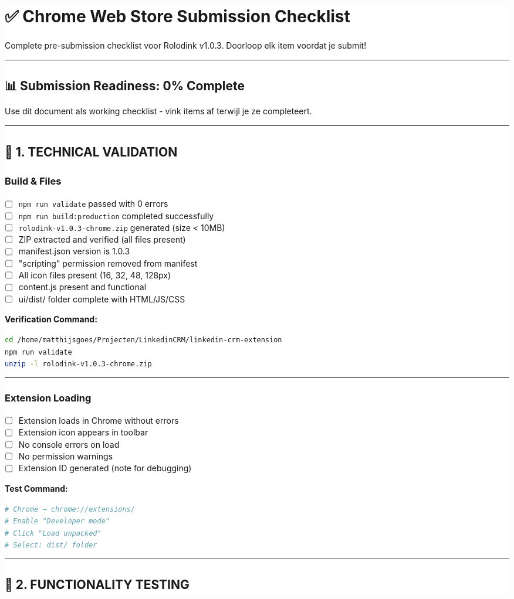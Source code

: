 # ✅ Chrome Web Store Submission Checklist

Complete pre-submission checklist voor Rolodink v1.0.3. Doorloop elk item voordat je submit!

---

## 📊 Submission Readiness: 0% Complete

Use dit document als working checklist - vink items af terwijl je ze completeert.

---

## 🔧 1. TECHNICAL VALIDATION

### Build & Files
- [ ] `npm run validate` passed with 0 errors
- [ ] `npm run build:production` completed successfully
- [ ] `rolodink-v1.0.3-chrome.zip` generated (size < 10MB)
- [ ] ZIP extracted and verified (all files present)
- [ ] manifest.json version is 1.0.3
- [ ] "scripting" permission removed from manifest
- [ ] All icon files present (16, 32, 48, 128px)
- [ ] content.js present and functional
- [ ] ui/dist/ folder complete with HTML/JS/CSS

**Verification Command:**
```bash
cd /home/matthijsgoes/Projecten/LinkedinCRM/linkedin-crm-extension
npm run validate
unzip -l rolodink-v1.0.3-chrome.zip
```

---

### Extension Loading
- [ ] Extension loads in Chrome without errors
- [ ] Extension icon appears in toolbar
- [ ] No console errors on load
- [ ] No permission warnings
- [ ] Extension ID generated (note for debugging)

**Test Command:**
```bash
# Chrome → chrome://extensions/
# Enable "Developer mode"
# Click "Load unpacked"
# Select: dist/ folder
```

---

## 🧪 2. FUNCTIONALITY TESTING
